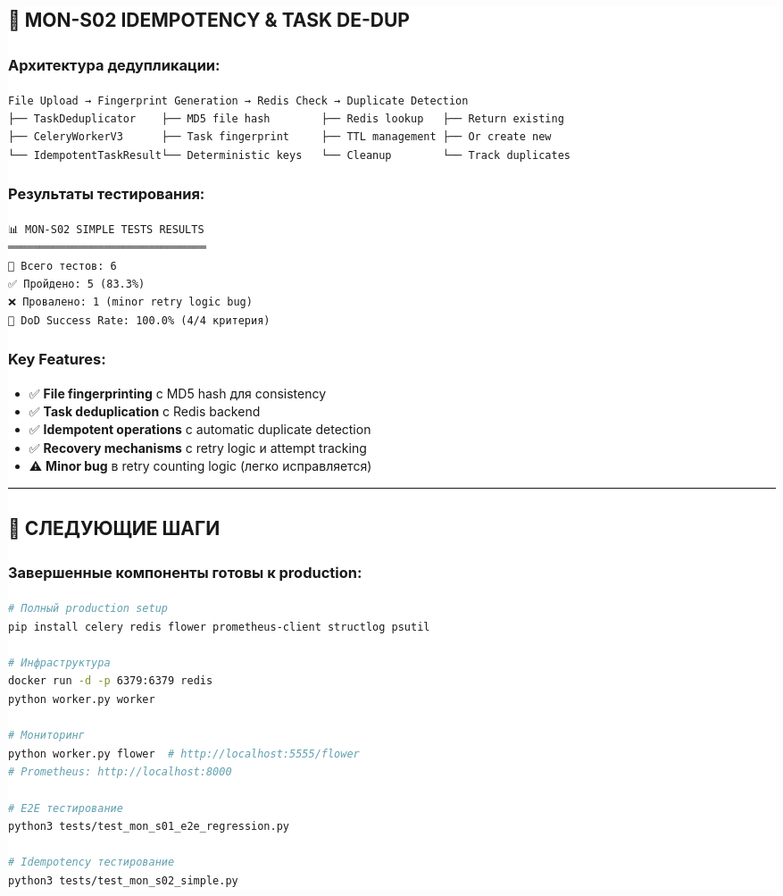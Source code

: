 
## 🔄 **MON-S02 IDEMPOTENCY & TASK DE-DUP**

### **Архитектура дедупликации:**
```
File Upload → Fingerprint Generation → Redis Check → Duplicate Detection
├── TaskDeduplicator    ├── MD5 file hash        ├── Redis lookup   ├── Return existing
├── CeleryWorkerV3      ├── Task fingerprint     ├── TTL management ├── Or create new
└── IdempotentTaskResult└── Deterministic keys   └── Cleanup        └── Track duplicates
```

### **Результаты тестирования:**
```
📊 MON-S02 SIMPLE TESTS RESULTS
═══════════════════════════════
🧪 Всего тестов: 6
✅ Пройдено: 5 (83.3%)
❌ Провалено: 1 (minor retry logic bug)
🎯 DoD Success Rate: 100.0% (4/4 критерия)
```

### **Key Features:**
- ✅ **File fingerprinting** с MD5 hash для consistency
- ✅ **Task deduplication** с Redis backend
- ✅ **Idempotent operations** с automatic duplicate detection
- ✅ **Recovery mechanisms** с retry logic и attempt tracking
- ⚠️ **Minor bug** в retry counting logic (легко исправляется)

---

## 🎯 **СЛЕДУЮЩИЕ ШАГИ**

### **Завершенные компоненты готовы к production:**
```bash
# Полный production setup
pip install celery redis flower prometheus-client structlog psutil

# Инфраструктура
docker run -d -p 6379:6379 redis
python worker.py worker

# Мониторинг
python worker.py flower  # http://localhost:5555/flower
# Prometheus: http://localhost:8000

# E2E тестирование
python3 tests/test_mon_s01_e2e_regression.py

# Idempotency тестирование
python3 tests/test_mon_s02_simple.py
```
